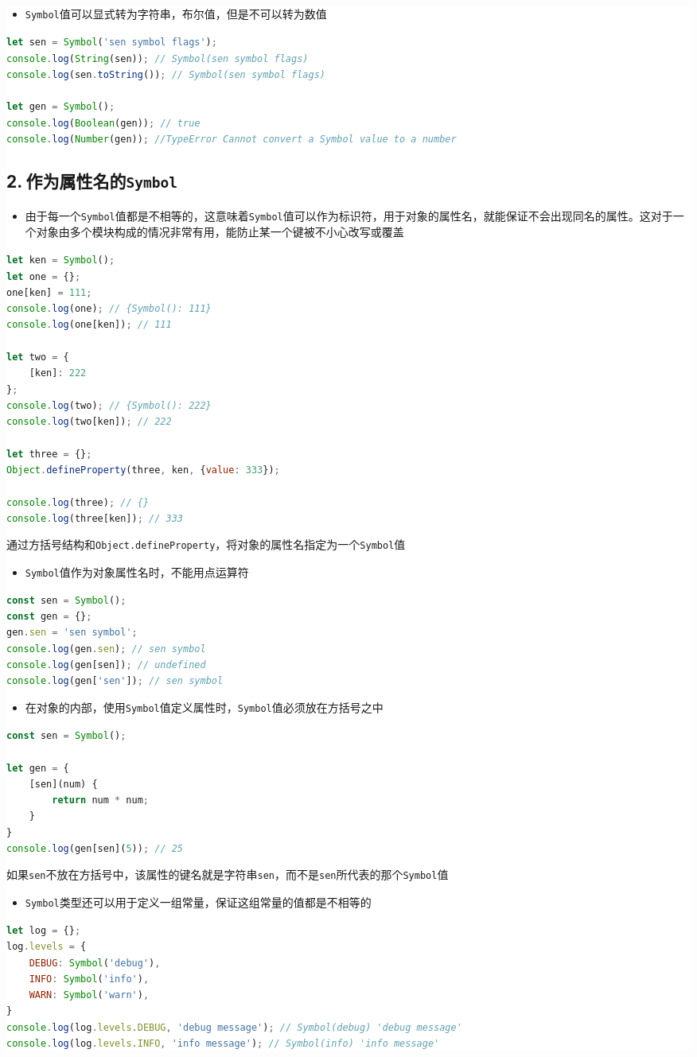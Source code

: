 + `Symbol`值可以显式转为字符串，布尔值，但是不可以转为数值
```javascript
let sen = Symbol('sen symbol flags');
console.log(String(sen)); // Symbol(sen symbol flags)
console.log(sen.toString()); // Symbol(sen symbol flags)

let gen = Symbol();
console.log(Boolean(gen)); // true
console.log(Number(gen)); //TypeError Cannot convert a Symbol value to a number
```
## 2. 作为属性名的`Symbol`
+ 由于每一个`Symbol`值都是不相等的，这意味着`Symbol`值可以作为标识符，用于对象的属性名，就能保证不会出现同名的属性。这对于一个对象由多个模块构成的情况非常有用，能防止某一个键被不小心改写或覆盖
```javascript
let ken = Symbol();
let one = {};
one[ken] = 111;
console.log(one); // {Symbol(): 111}
console.log(one[ken]); // 111

let two = {
    [ken]: 222
};
console.log(two); // {Symbol(): 222}
console.log(two[ken]); // 222

let three = {};
Object.defineProperty(three, ken, {value: 333});

console.log(three); // {}
console.log(three[ken]); // 333
```
通过方括号结构和`Object.defineProperty`，将对象的属性名指定为一个`Symbol`值
+ `Symbol`值作为对象属性名时，不能用点运算符
```javascript
const sen = Symbol();
const gen = {};
gen.sen = 'sen symbol';
console.log(gen.sen); // sen symbol
console.log(gen[sen]); // undefined
console.log(gen['sen']); // sen symbol
```
+ 在对象的内部，使用`Symbol`值定义属性时，`Symbol`值必须放在方括号之中
```javascript
const sen = Symbol();

let gen = {
    [sen](num) {
        return num * num;
    }
}
console.log(gen[sen](5)); // 25
```
如果`sen`不放在方括号中，该属性的键名就是字符串`sen`，而不是`sen`所代表的那个`Symbol`值
+ `Symbol`类型还可以用于定义一组常量，保证这组常量的值都是不相等的
```javascript
let log = {};
log.levels = {
    DEBUG: Symbol('debug'),
    INFO: Symbol('info'),
    WARN: Symbol('warn'),
}
console.log(log.levels.DEBUG, 'debug message'); // Symbol(debug) 'debug message'
console.log(log.levels.INFO, 'info message'); // Symbol(info) 'info message'
```